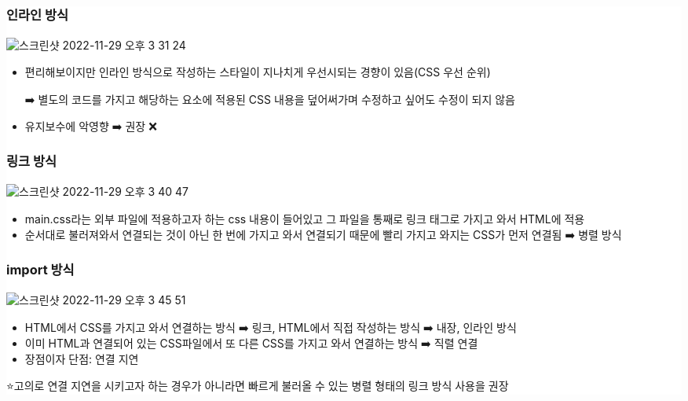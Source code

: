### 인라인 방식

<img width="834" alt="스크린샷 2022-11-29 오후 3 31 24" src="https://user-images.githubusercontent.com/104885245/204456371-2c53c961-8625-461f-b488-3212e9f4614b.png">

* 편리해보이지만 인라인 방식으로 작성하는 스타일이 지나치게 우선시되는 경향이 있음(CSS 우선 순위)

   ➡️ 별도의 코드를 가지고 해당하는 요소에 적용된 CSS 내용을 덮어써가며 수정하고 싶어도 수정이 되지 않음
* 유지보수에 악영향 ➡️ 권장 ❌

### 링크 방식

<img width="834" alt="스크린샷 2022-11-29 오후 3 40 47" src="https://user-images.githubusercontent.com/104885245/204457848-0ac83bc8-38e9-4ac6-8446-d5ea66494b6c.png">

* main.css라는 외부 파일에 적용하고자 하는 css 내용이 들어있고 그 파일을 통째로 링크 태그로 가지고 와서 HTML에 적용
* 순서대로 불러져와서 연결되는 것이 아닌 한 번에 가지고 와서 연결되기 때문에 빨리 가지고 와지는 CSS가 먼저 연결됨 ➡️ 병렬 방식

### import 방식

<img width="960" alt="스크린샷 2022-11-29 오후 3 45 51" src="https://user-images.githubusercontent.com/104885245/204459028-b71cd3e9-e237-4a9e-91b6-926974de8256.png">

* HTML에서 CSS를 가지고 와서 연결하는 방식 ➡️ 링크, HTML에서 직접 작성하는 방식 ➡️ 내장, 인라인 방식
* 이미 HTML과 연결되어 있는 CSS파일에서 또 다른 CSS를 가지고 와서 연결하는 방식 ➡️ 직렬 연결
* 장점이자 단점: 연결 지연 

⭐️고의로 연결 지연을 시키고자 하는 경우가 아니라면 빠르게 불러올 수 있는 병렬 형태의 링크 방식 사용을 권장  
